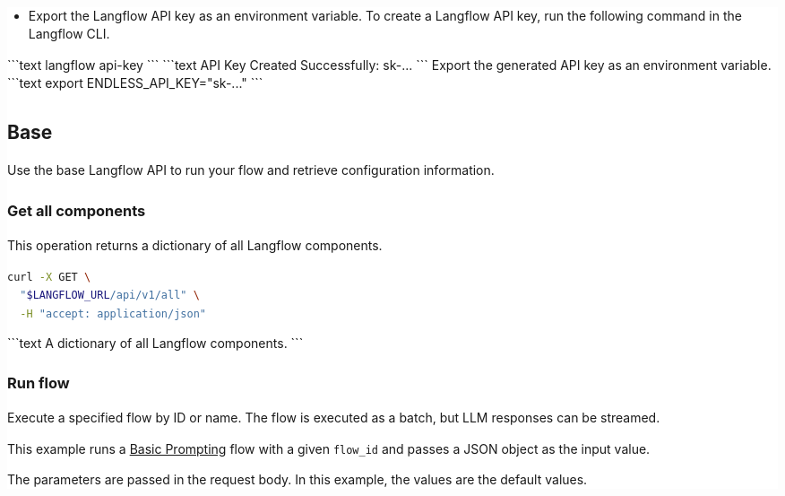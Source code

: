 * Export the Langflow API key as an environment variable.
To create a Langflow API key, run the following command in the Langflow CLI.
<Tabs>
  <TabItem value="curl" label="curl" default>
```text
langflow api-key
```
  </TabItem>
  <TabItem value="result" label="Result">
```text
API Key Created Successfully:
sk-...
```
  </TabItem>
</Tabs>
Export the generated API key as an environment variable.
```text
export ENDLESS_API_KEY="sk-..."
```

## Base

Use the base Langflow API to run your flow and retrieve configuration information.

### Get all components

This operation returns a dictionary of all Langflow components.

<Tabs>
  <TabItem value="curl" label="curl" default>

```bash
curl -X GET \
  "$LANGFLOW_URL/api/v1/all" \
  -H "accept: application/json"
```

  </TabItem>
  <TabItem value="result" label="Result">
```text
A dictionary of all Langflow components.
```
  </TabItem>
</Tabs>

### Run flow

Execute a specified flow by ID or name.
The flow is executed as a batch, but LLM responses can be streamed.

This example runs a [Basic Prompting](/starter-projects-basic-prompting) flow with a given `flow_id` and passes a JSON object as the input value.

The parameters are passed in the request body. In this example, the values are the default values.

<Tabs>
  <TabItem value="curl" label="curl" default>
